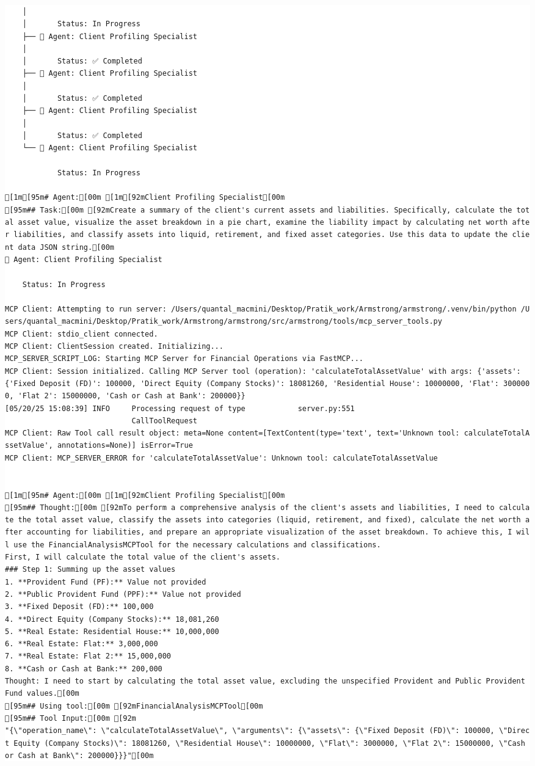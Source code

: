 ```
    │   
    │       Status: In Progress
    ├── 🤖 Agent: Client Profiling Specialist
    │   
    │       Status: ✅ Completed
    ├── 🤖 Agent: Client Profiling Specialist
    │   
    │       Status: ✅ Completed
    ├── 🤖 Agent: Client Profiling Specialist
    │   
    │       Status: ✅ Completed
    └── 🤖 Agent: Client Profiling Specialist
        
            Status: In Progress

[1m[95m# Agent:[00m [1m[92mClient Profiling Specialist[00m
[95m## Task:[00m [92mCreate a summary of the client's current assets and liabilities. Specifically, calculate the total asset value, visualize the asset breakdown in a pie chart, examine the liability impact by calculating net worth after liabilities, and classify assets into liquid, retirement, and fixed asset categories. Use this data to update the client data JSON string.[00m
🤖 Agent: Client Profiling Specialist

    Status: In Progress

MCP Client: Attempting to run server: /Users/quantal_macmini/Desktop/Pratik_work/Armstrong/armstrong/.venv/bin/python /Users/quantal_macmini/Desktop/Pratik_work/Armstrong/armstrong/src/armstrong/tools/mcp_server_tools.py
MCP Client: stdio_client connected.
MCP Client: ClientSession created. Initializing...
MCP_SERVER_SCRIPT_LOG: Starting MCP Server for Financial Operations via FastMCP...
MCP Client: Session initialized. Calling MCP Server tool (operation): 'calculateTotalAssetValue' with args: {'assets': {'Fixed Deposit (FD)': 100000, 'Direct Equity (Company Stocks)': 18081260, 'Residential House': 10000000, 'Flat': 3000000, 'Flat 2': 15000000, 'Cash or Cash at Bank': 200000}}
[05/20/25 15:08:39] INFO     Processing request of type            server.py:551
                             CallToolRequest                                    
MCP Client: Raw Tool call result object: meta=None content=[TextContent(type='text', text='Unknown tool: calculateTotalAssetValue', annotations=None)] isError=True
MCP Client: MCP_SERVER_ERROR for 'calculateTotalAssetValue': Unknown tool: calculateTotalAssetValue


[1m[95m# Agent:[00m [1m[92mClient Profiling Specialist[00m
[95m## Thought:[00m [92mTo perform a comprehensive analysis of the client's assets and liabilities, I need to calculate the total asset value, classify the assets into categories (liquid, retirement, and fixed), calculate the net worth after accounting for liabilities, and prepare an appropriate visualization of the asset breakdown. To achieve this, I will use the FinancialAnalysisMCPTool for the necessary calculations and classifications.
First, I will calculate the total value of the client's assets.
### Step 1: Summing up the asset values
1. **Provident Fund (PF):** Value not provided
2. **Public Provident Fund (PPF):** Value not provided
3. **Fixed Deposit (FD):** 100,000
4. **Direct Equity (Company Stocks):** 18,081,260
5. **Real Estate: Residential House:** 10,000,000
6. **Real Estate: Flat:** 3,000,000
7. **Real Estate: Flat 2:** 15,000,000
8. **Cash or Cash at Bank:** 200,000
Thought: I need to start by calculating the total asset value, excluding the unspecified Provident and Public Provident Fund values.[00m
[95m## Using tool:[00m [92mFinancialAnalysisMCPTool[00m
[95m## Tool Input:[00m [92m
"{\"operation_name\": \"calculateTotalAssetValue\", \"arguments\": {\"assets\": {\"Fixed Deposit (FD)\": 100000, \"Direct Equity (Company Stocks)\": 18081260, \"Residential House\": 10000000, \"Flat\": 3000000, \"Flat 2\": 15000000, \"Cash or Cash at Bank\": 200000}}}"[00m
```
